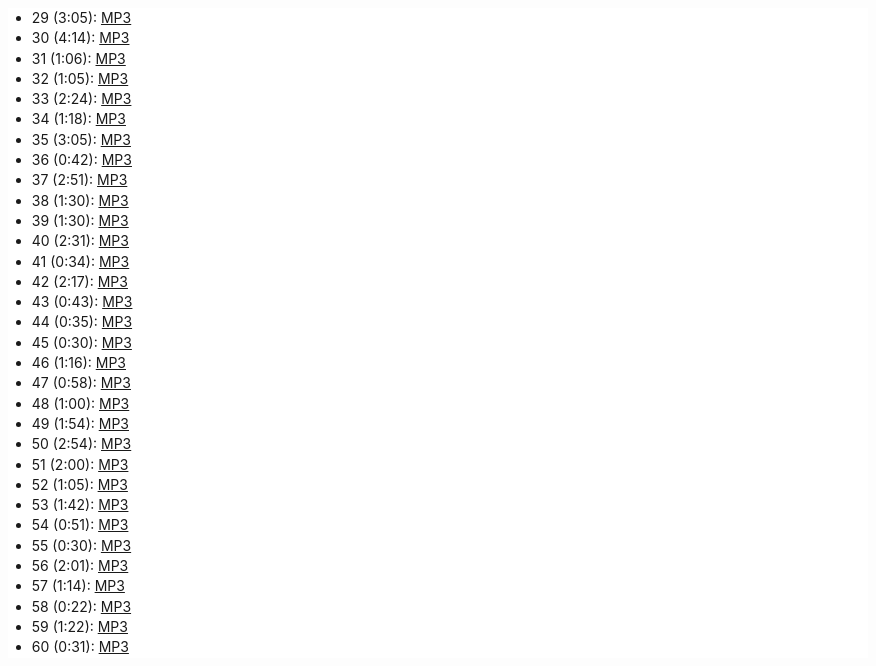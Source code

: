 -   29 (3:05): [MP3](https://media.sas.upenn.edu/pennsound/authors/Ruby/Inner-Voices-Heard-Before-Sleep/Ruby-Michael_29_29_2015.mp3.mp3)
-   30 (4:14): [MP3](https://media.sas.upenn.edu/pennsound/authors/Ruby/Inner-Voices-Heard-Before-Sleep/Ruby-Michael_30_30_2015.mp3.mp3)
-   31 (1:06): [MP3](https://media.sas.upenn.edu/pennsound/authors/Ruby/Inner-Voices-Heard-Before-Sleep/Ruby-Michael_31_31_2015.mp3.mp3)
-   32 (1:05): [MP3](https://media.sas.upenn.edu/pennsound/authors/Ruby/Inner-Voices-Heard-Before-Sleep/Ruby-Michael_32_32_2015.mp3.mp3)
-   33 (2:24): [MP3](https://media.sas.upenn.edu/pennsound/authors/Ruby/Inner-Voices-Heard-Before-Sleep/Ruby-Michael_33_33_2015.mp3.mp3)
-   34 (1:18): [MP3](https://media.sas.upenn.edu/pennsound/authors/Ruby/Inner-Voices-Heard-Before-Sleep/Ruby-Michael_34_34_2015.mp3.mp3)
-   35 (3:05): [MP3](https://media.sas.upenn.edu/pennsound/authors/Ruby/Inner-Voices-Heard-Before-Sleep/Ruby-Michael_35_35_2015.mp3.mp3)
-   36 (0:42): [MP3](https://media.sas.upenn.edu/pennsound/authors/Ruby/Inner-Voices-Heard-Before-Sleep/Ruby-Michael_36_36_2015.mp3.mp3)
-   37 (2:51): [MP3](https://media.sas.upenn.edu/pennsound/authors/Ruby/Inner-Voices-Heard-Before-Sleep/Ruby-Michael_37_37_2015.mp3.mp3)
-   38 (1:30): [MP3](https://media.sas.upenn.edu/pennsound/authors/Ruby/Inner-Voices-Heard-Before-Sleep/Ruby-Michael_38_38_2015.mp3.mp3)
-   39 (1:30): [MP3](https://media.sas.upenn.edu/pennsound/authors/Ruby/Inner-Voices-Heard-Before-Sleep/Ruby-Michael_39_39_2015.mp3.mp3)
-   40 (2:31): [MP3](https://media.sas.upenn.edu/pennsound/authors/Ruby/Inner-Voices-Heard-Before-Sleep/Ruby-Michael_40_40_2015.mp3.mp3)
-   41 (0:34): [MP3](https://media.sas.upenn.edu/pennsound/authors/Ruby/Inner-Voices-Heard-Before-Sleep/Ruby-Michael_41_41_2015.mp3.mp3)
-   42 (2:17): [MP3](https://media.sas.upenn.edu/pennsound/authors/Ruby/Inner-Voices-Heard-Before-Sleep/Ruby-Michael_42_42_2015.mp3.mp3)
-   43 (0:43): [MP3](https://media.sas.upenn.edu/pennsound/authors/Ruby/Inner-Voices-Heard-Before-Sleep/Ruby-Michael_43_43_2015.mp3.mp3)
-   44 (0:35): [MP3](https://media.sas.upenn.edu/pennsound/authors/Ruby/Inner-Voices-Heard-Before-Sleep/Ruby-Michael_44_44_2015.mp3.mp3)
-   45 (0:30): [MP3](https://media.sas.upenn.edu/pennsound/authors/Ruby/Inner-Voices-Heard-Before-Sleep/Ruby-Michael_45_45_2015.mp3.mp3)
-   46 (1:16): [MP3](https://media.sas.upenn.edu/pennsound/authors/Ruby/Inner-Voices-Heard-Before-Sleep/Ruby-Michael_46_46_2015.mp3.mp3)
-   47 (0:58): [MP3](https://media.sas.upenn.edu/pennsound/authors/Ruby/Inner-Voices-Heard-Before-Sleep/Ruby-Michael_47_47_2015.mp3.mp3)
-   48 (1:00): [MP3](https://media.sas.upenn.edu/pennsound/authors/Ruby/Inner-Voices-Heard-Before-Sleep/Ruby-Michael_48_48_2015.mp3.mp3)
-   49 (1:54): [MP3](https://media.sas.upenn.edu/pennsound/authors/Ruby/Inner-Voices-Heard-Before-Sleep/Ruby-Michael_49_49_2015.mp3.mp3)
-   50 (2:54): [MP3](https://media.sas.upenn.edu/pennsound/authors/Ruby/Inner-Voices-Heard-Before-Sleep/Ruby-Michael_50_50_2015.mp3.mp3)
-   51 (2:00): [MP3](https://media.sas.upenn.edu/pennsound/authors/Ruby/Inner-Voices-Heard-Before-Sleep/Ruby-Michael_51_51_2015.mp3.mp3)
-   52 (1:05): [MP3](https://media.sas.upenn.edu/pennsound/authors/Ruby/Inner-Voices-Heard-Before-Sleep/Ruby-Michael_52_52_2015.mp3.mp3)
-   53 (1:42): [MP3](https://media.sas.upenn.edu/pennsound/authors/Ruby/Inner-Voices-Heard-Before-Sleep/Ruby-Michael_53_53_2015.mp3.mp3)
-   54 (0:51): [MP3](https://media.sas.upenn.edu/pennsound/authors/Ruby/Inner-Voices-Heard-Before-Sleep/Ruby-Michael_54_54_2015.mp3.mp3)
-   55 (0:30): [MP3](https://media.sas.upenn.edu/pennsound/authors/Ruby/Inner-Voices-Heard-Before-Sleep/Ruby-Michael_55_55_2015.mp3.mp3)
-   56 (2:01): [MP3](https://media.sas.upenn.edu/pennsound/authors/Ruby/Inner-Voices-Heard-Before-Sleep/Ruby-Michael_56_56_2015.mp3.mp3)
-   57 (1:14): [MP3](https://media.sas.upenn.edu/pennsound/authors/Ruby/Inner-Voices-Heard-Before-Sleep/Ruby-Michael_57_57_2015.mp3.mp3)
-   58 (0:22): [MP3](https://media.sas.upenn.edu/pennsound/authors/Ruby/Inner-Voices-Heard-Before-Sleep/Ruby-Michael_58_58_2015.mp3.mp3)
-   59 (1:22): [MP3](https://media.sas.upenn.edu/pennsound/authors/Ruby/Inner-Voices-Heard-Before-Sleep/Ruby-Michael_59_59_2015.mp3.mp3)
-   60 (0:31): [MP3](https://media.sas.upenn.edu/pennsound/authors/Ruby/Inner-Voices-Heard-Before-Sleep/Ruby-Michael_60_60_2015.mp3.mp3)